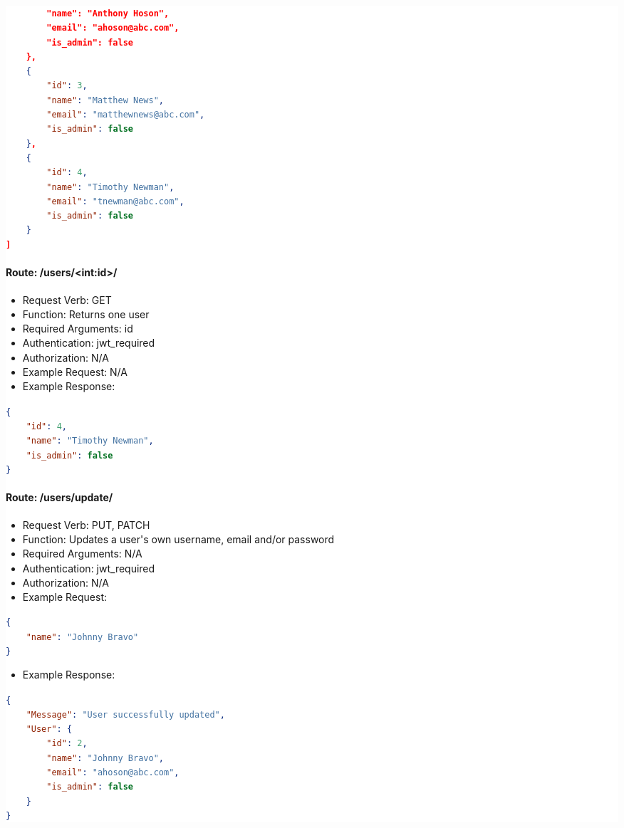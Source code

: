 ```JSON
        "name": "Anthony Hoson",
        "email": "ahoson@abc.com",
        "is_admin": false
    },
    {
        "id": 3,
        "name": "Matthew News",
        "email": "matthewnews@abc.com",
        "is_admin": false
    },
    {
        "id": 4,
        "name": "Timothy Newman",
        "email": "tnewman@abc.com",
        "is_admin": false
    }
]
```

#### **Route: /users/\<int:id>/**

- Request Verb: GET
- Function: Returns one user
- Required Arguments: id
- Authentication: jwt_required
- Authorization: N/A
- Example Request: N/A
- Example Response:
```JSON
{
    "id": 4,
    "name": "Timothy Newman",
    "is_admin": false
}
```

#### **Route: /users/update/**

- Request Verb: PUT, PATCH
- Function: Updates a user's own username, email and/or password
- Required Arguments: N/A
- Authentication: jwt_required
- Authorization: N/A
- Example Request:
```JSON
{
    "name": "Johnny Bravo"
}
```
- Example Response:
```JSON
{
    "Message": "User successfully updated",
    "User": {
        "id": 2,
        "name": "Johnny Bravo",
        "email": "ahoson@abc.com",
        "is_admin": false
    }
}
```
